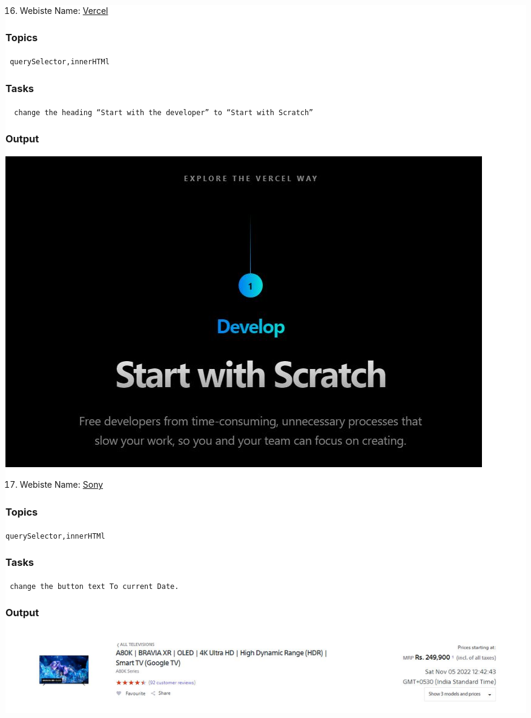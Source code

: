 16. Webiste Name: [Vercel](https://vercel.com/)

### Topics

     querySelector,innerHTMl

### Tasks

      change the heading “Start with the developer” to “Start with Scratch”

### Output

![Output](/Ouput%20images/Pic%2016.JPG)

17. Webiste Name: [Sony](https://www.sony.co.in/)

### Topics

    querySelector,innerHTMl

### Tasks

     change the button text To current Date.

### Output

![Output](/Ouput%20images/Pic%2017.JPG)
